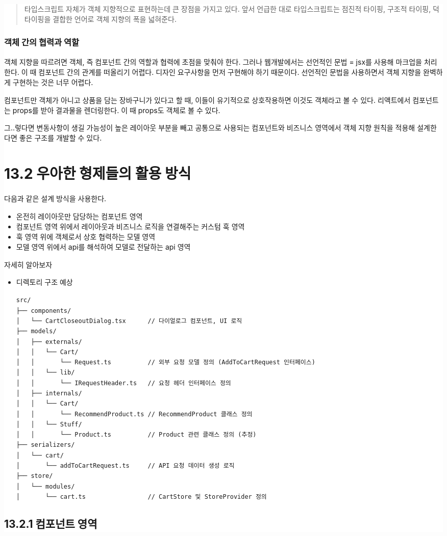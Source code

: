 > 타입스크립트 자체가 객체 지향적으로 표현하는데 큰 장점을 가지고 있다. 앞서 언급한 대로 타입스크립트는 점진적 타이핑, 구조적 타이핑, 덕 타이핑을 결합한 언어로 객체 지향의 폭을 넓혀준다.
> 

### 객체 간의 협력과 역할

객체 지향을 따르려면 객체, 즉 컴포넌트 간의 역할과 협력에 초점을 맞춰야 한다. 그러나 웹개발에서는 선언적인 문법 = jsx를 사용해 마크업을 처리한다. 이 때 컴포넌트 간의 관계를 떠올리기 어렵다. 디자인 요구사항을 먼저 구현해야 하기 때문이다. 선언적인 문법을 사용하면서 객체 지향을 완벽하게 구현하는 것은 너무 어렵다.

컴포넌트만 객체가 아니고 상품을 담는 장바구니가 있다고 할 때, 이들이 유기적으로 상호작용하면 이것도 객체라고 볼 수 있다. 리액트에서 컴포넌트는 props를 받아 결과물을 렌더링한다. 이 때 props도 객체로 볼 수 있다.

그..렇다면 변동사항이 생길 가능성이 높은 레이아웃 부분을 빼고 공통으로 사용되는 컴포넌트와 비즈니스 영역에서 객체 지향 원칙을 적용해 설계한다면 좋은 구조를 개발할 수 있다.

# 13.2 우아한 형제들의 활용 방식

다음과 같은 설계 방식을 사용한다.

- 온전히 레이아웃만 담당하는 컴포넌트 영역
- 컴포넌트 영역 위에서 레이아웃과 비즈니스 로직을 연결해주는 커스텀 훅 영역
- 훅 영역 위에 객체로서 상호 협력하는 모델 영역
- 모델 영역 위에서 api를 해석하여 모델로 전달하는 api 영역

자세히 알아보자

- 디렉토리 구조 예상
    
    ```tsx
    src/
    ├── components/
    │   └── CartCloseoutDialog.tsx      // 다이얼로그 컴포넌트, UI 로직
    ├── models/
    │   ├── externals/
    │   │   └── Cart/
    │   │       └── Request.ts          // 외부 요청 모델 정의 (AddToCartRequest 인터페이스)
    │   │   └── lib/
    │   │       └── IRequestHeader.ts   // 요청 헤더 인터페이스 정의
    │   ├── internals/
    │   │   └── Cart/
    │   │       └── RecommendProduct.ts // RecommendProduct 클래스 정의
    │   │   └── Stuff/
    │   │       └── Product.ts          // Product 관련 클래스 정의 (추정)
    ├── serializers/
    │   └── cart/
    │       └── addToCartRequest.ts     // API 요청 데이터 생성 로직
    ├── store/
    │   └── modules/
    │       └── cart.ts                 // CartStore 및 StoreProvider 정의
    
    ```
    

## 13.2.1 컴포넌트 영역

